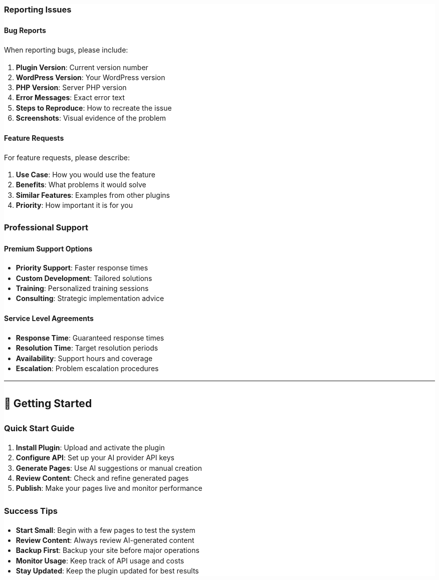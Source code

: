 ### Reporting Issues

#### Bug Reports
When reporting bugs, please include:
1. **Plugin Version**: Current version number
2. **WordPress Version**: Your WordPress version
3. **PHP Version**: Server PHP version
4. **Error Messages**: Exact error text
5. **Steps to Reproduce**: How to recreate the issue
6. **Screenshots**: Visual evidence of the problem

#### Feature Requests
For feature requests, please describe:
1. **Use Case**: How you would use the feature
2. **Benefits**: What problems it would solve
3. **Similar Features**: Examples from other plugins
4. **Priority**: How important it is for you

### Professional Support

#### Premium Support Options
- **Priority Support**: Faster response times
- **Custom Development**: Tailored solutions
- **Training**: Personalized training sessions
- **Consulting**: Strategic implementation advice

#### Service Level Agreements
- **Response Time**: Guaranteed response times
- **Resolution Time**: Target resolution periods
- **Availability**: Support hours and coverage
- **Escalation**: Problem escalation procedures

---

## 🎉 Getting Started

### Quick Start Guide

1. **Install Plugin**: Upload and activate the plugin
2. **Configure API**: Set up your AI provider API keys
3. **Generate Pages**: Use AI suggestions or manual creation
4. **Review Content**: Check and refine generated pages
5. **Publish**: Make your pages live and monitor performance

### Success Tips

- **Start Small**: Begin with a few pages to test the system
- **Review Content**: Always review AI-generated content
- **Backup First**: Backup your site before major operations
- **Monitor Usage**: Keep track of API usage and costs
- **Stay Updated**: Keep the plugin updated for best results
